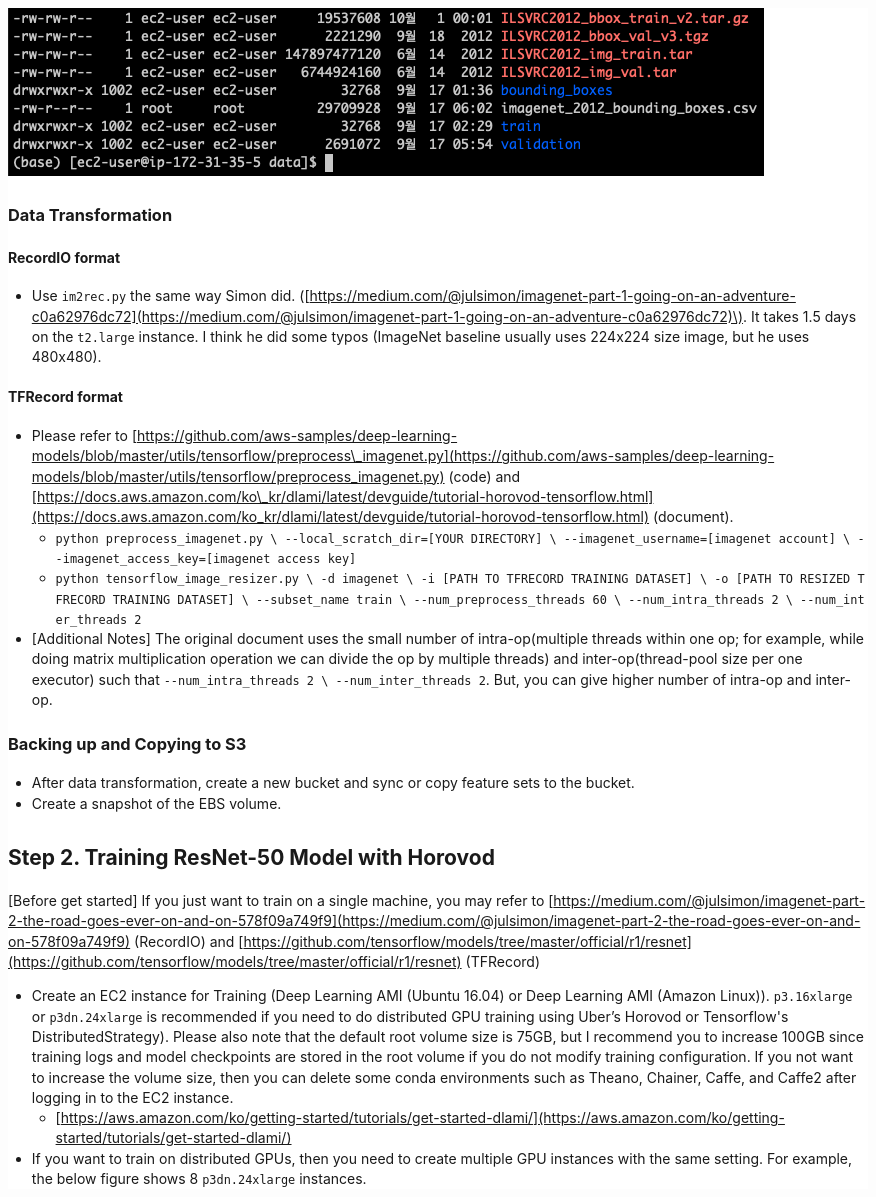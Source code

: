 ![](../../.gitbook/assets/_2019-10-01__9.02.11%20%281%29%20%281%29.png)

### Data Transformation

#### RecordIO format

* Use `im2rec.py` the same way Simon did. \([https://medium.com/@julsimon/imagenet-part-1-going-on-an-adventure-c0a62976dc72](https://medium.com/@julsimon/imagenet-part-1-going-on-an-adventure-c0a62976dc72)\). It takes 1.5 days on the `t2.large` instance. I think he did some typos \(ImageNet baseline usually uses 224x224 size image, but he uses 480x480\).

#### TFRecord format

* Please refer to [https://github.com/aws-samples/deep-learning-models/blob/master/utils/tensorflow/preprocess\_imagenet.py](https://github.com/aws-samples/deep-learning-models/blob/master/utils/tensorflow/preprocess_imagenet.py) \(code\) and [https://docs.aws.amazon.com/ko\_kr/dlami/latest/devguide/tutorial-horovod-tensorflow.html](https://docs.aws.amazon.com/ko_kr/dlami/latest/devguide/tutorial-horovod-tensorflow.html) \(document\).
  * `python preprocess_imagenet.py \ --local_scratch_dir=[YOUR DIRECTORY] \ --imagenet_username=[imagenet account] \ --imagenet_access_key=[imagenet access key]`
  * `python tensorflow_image_resizer.py \ -d imagenet \ -i [PATH TO TFRECORD TRAINING DATASET] \ -o [PATH TO RESIZED TFRECORD TRAINING DATASET] \ --subset_name train \ --num_preprocess_threads 60 \ --num_intra_threads 2 \ --num_inter_threads 2`
* \[Additional Notes\] The original document uses the small number of intra-op\(multiple threads within one op; for example, while doing matrix multiplication operation we can divide the op by multiple threads\) and inter-op\(thread-pool size per one executor\) such that `--num_intra_threads 2 \ --num_inter_threads 2`. But, you can give higher number of intra-op and inter-op.

### Backing up and Copying to S3

* After data transformation, create a new bucket and sync or copy feature sets to the bucket.
* Create a snapshot of the EBS volume.

## Step 2. Training ResNet-50 Model with Horovod

\[Before get started\] If you just want to train on a single machine, you may refer to [https://medium.com/@julsimon/imagenet-part-2-the-road-goes-ever-on-and-on-578f09a749f9](https://medium.com/@julsimon/imagenet-part-2-the-road-goes-ever-on-and-on-578f09a749f9) \(RecordIO\) and [https://github.com/tensorflow/models/tree/master/official/r1/resnet](https://github.com/tensorflow/models/tree/master/official/r1/resnet) \(TFRecord\)

* Create an EC2 instance for Training \(Deep Learning AMI \(Ubuntu 16.04\) or Deep Learning AMI \(Amazon Linux\)\). `p3.16xlarge` or `p3dn.24xlarge` is recommended if you need to do distributed GPU training using Uber’s Horovod or Tensorflow's DistributedStrategy\). Please also note that the default root volume size is 75GB, but I recommend you to increase 100GB since training logs and model checkpoints are stored in the root volume if you do not modify training configuration. If you not want to increase the volume size, then you can delete some conda environments such as Theano, Chainer, Caffe, and Caffe2 after logging in to the EC2 instance.
  * [https://aws.amazon.com/ko/getting-started/tutorials/get-started-dlami/](https://aws.amazon.com/ko/getting-started/tutorials/get-started-dlami/)
* If you want to train on distributed GPUs, then you need to create multiple GPU instances with the same setting. For example, the below figure shows 8 `p3dn.24xlarge` instances.
